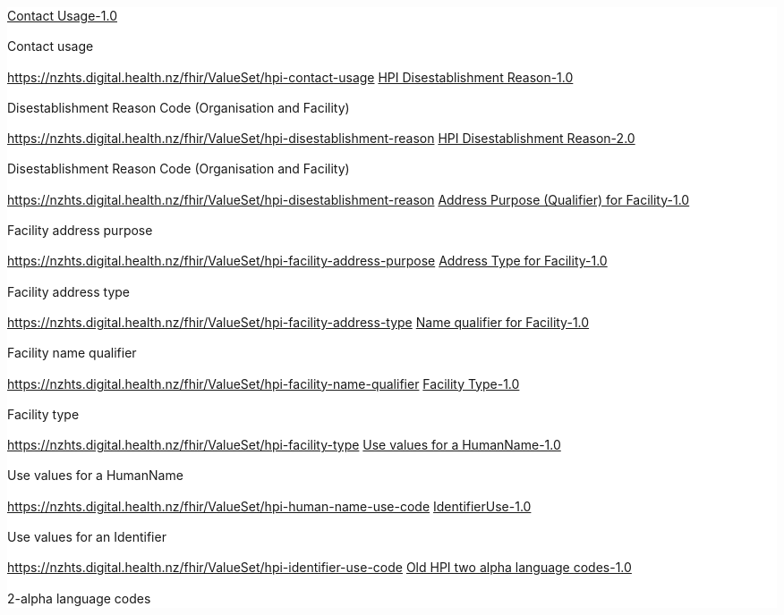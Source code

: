 </tr>
<tr>
<td><a href="ValueSet-hpi-contact-usage-1.0.html">Contact Usage-1.0</a> </td>
<td> <p>Contact usage</p></td>
<td> <a href="https://nzhts.digital.health.nz/fhir/ValueSet/hpi-contact-usage">https://nzhts.digital.health.nz/fhir/ValueSet/hpi-contact-usage</a></td>
</tr>
<tr>
<td><a href="ValueSet-hpi-disestablishment-reason-1.0.html">HPI Disestablishment Reason-1.0</a> </td>
<td> <p>Disestablishment Reason Code (Organisation and Facility)</p></td>
<td> <a href="https://nzhts.digital.health.nz/fhir/ValueSet/hpi-disestablishment-reason">https://nzhts.digital.health.nz/fhir/ValueSet/hpi-disestablishment-reason</a></td>
</tr>
<tr>
<td><a href="ValueSet-hpi-disestablishment-reason-2.0.html">HPI Disestablishment Reason-2.0</a> </td>
<td> <p>Disestablishment Reason Code (Organisation and Facility)</p></td>
<td> <a href="https://nzhts.digital.health.nz/fhir/ValueSet/hpi-disestablishment-reason">https://nzhts.digital.health.nz/fhir/ValueSet/hpi-disestablishment-reason</a></td>
</tr>
<tr>
<td><a href="ValueSet-hpi-facility-address-purpose-1.0.html">Address Purpose (Qualifier) for Facility-1.0</a> </td>
<td> <p>Facility address purpose</p></td>
<td> <a href="https://nzhts.digital.health.nz/fhir/ValueSet/hpi-facility-address-purpose">https://nzhts.digital.health.nz/fhir/ValueSet/hpi-facility-address-purpose</a></td>
</tr>
<tr>
<td><a href="ValueSet-hpi-facility-address-type-1.0.html">Address Type for Facility-1.0</a> </td>
<td> <p>Facility address type</p></td>
<td> <a href="https://nzhts.digital.health.nz/fhir/ValueSet/hpi-facility-address-type">https://nzhts.digital.health.nz/fhir/ValueSet/hpi-facility-address-type</a></td>
</tr>
<tr>
<td><a href="ValueSet-hpi-facility-name-qualifier-1.0.html">Name qualifier for Facility-1.0</a> </td>
<td> <p>Facility name qualifier</p></td>
<td> <a href="https://nzhts.digital.health.nz/fhir/ValueSet/hpi-facility-name-qualifier">https://nzhts.digital.health.nz/fhir/ValueSet/hpi-facility-name-qualifier</a></td>
</tr>
<tr>
<td><a href="ValueSet-hpi-facility-type-1.0.html">Facility Type-1.0</a> </td>
<td> <p>Facility type</p></td>
<td> <a href="https://nzhts.digital.health.nz/fhir/ValueSet/hpi-facility-type">https://nzhts.digital.health.nz/fhir/ValueSet/hpi-facility-type</a></td>
</tr>
<tr>
<td><a href="ValueSet-hpi-human-name-use-code-1.0.html">Use values for a HumanName-1.0</a> </td>
<td> <p>Use values for a HumanName</p></td>
<td> <a href="https://nzhts.digital.health.nz/fhir/ValueSet/hpi-human-name-use-code">https://nzhts.digital.health.nz/fhir/ValueSet/hpi-human-name-use-code</a></td>
</tr>
<tr>
<td><a href="ValueSet-hpi-identifier-use-code-1.0.html">IdentifierUse-1.0</a> </td>
<td> <p>Use values for an Identifier</p></td>
<td> <a href="https://nzhts.digital.health.nz/fhir/ValueSet/hpi-identifier-use-code">https://nzhts.digital.health.nz/fhir/ValueSet/hpi-identifier-use-code</a></td>
</tr>
<tr>
<td><a href="ValueSet-hpi-language-code-legacy-1.0.html">Old HPI two alpha language codes-1.0</a> </td>
<td> <p>2-alpha language codes</p></td>